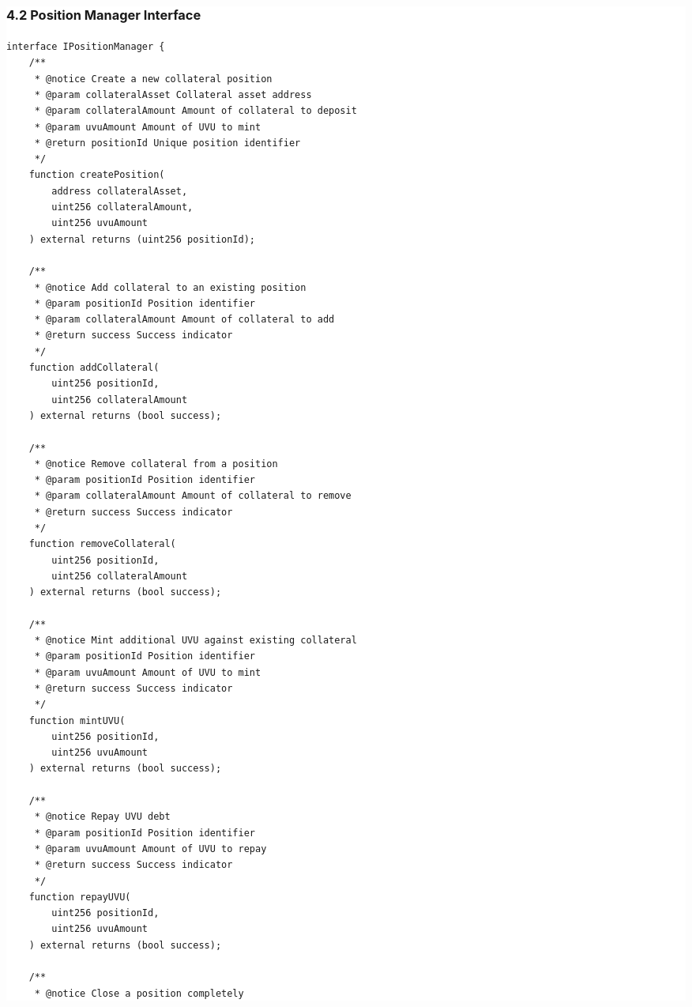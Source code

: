 ### 4.2 Position Manager Interface

```solidity
interface IPositionManager {
    /**
     * @notice Create a new collateral position
     * @param collateralAsset Collateral asset address
     * @param collateralAmount Amount of collateral to deposit
     * @param uvuAmount Amount of UVU to mint
     * @return positionId Unique position identifier
     */
    function createPosition(
        address collateralAsset,
        uint256 collateralAmount,
        uint256 uvuAmount
    ) external returns (uint256 positionId);

    /**
     * @notice Add collateral to an existing position
     * @param positionId Position identifier
     * @param collateralAmount Amount of collateral to add
     * @return success Success indicator
     */
    function addCollateral(
        uint256 positionId,
        uint256 collateralAmount
    ) external returns (bool success);

    /**
     * @notice Remove collateral from a position
     * @param positionId Position identifier
     * @param collateralAmount Amount of collateral to remove
     * @return success Success indicator
     */
    function removeCollateral(
        uint256 positionId,
        uint256 collateralAmount
    ) external returns (bool success);

    /**
     * @notice Mint additional UVU against existing collateral
     * @param positionId Position identifier
     * @param uvuAmount Amount of UVU to mint
     * @return success Success indicator
     */
    function mintUVU(
        uint256 positionId,
        uint256 uvuAmount
    ) external returns (bool success);

    /**
     * @notice Repay UVU debt
     * @param positionId Position identifier
     * @param uvuAmount Amount of UVU to repay
     * @return success Success indicator
     */
    function repayUVU(
        uint256 positionId,
        uint256 uvuAmount
    ) external returns (bool success);

    /**
     * @notice Close a position completely
```